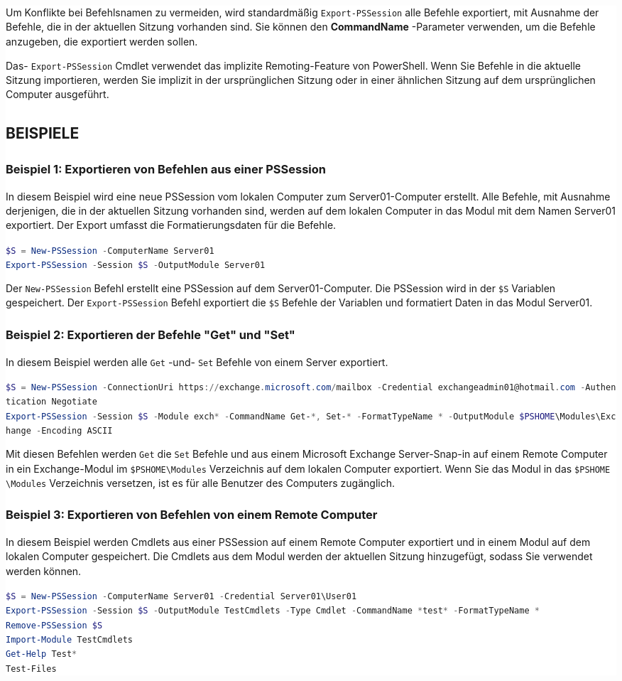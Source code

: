 Um Konflikte bei Befehlsnamen zu vermeiden, wird standardmäßig `Export-PSSession` alle Befehle exportiert, mit Ausnahme der Befehle, die in der aktuellen Sitzung vorhanden sind. Sie können den **CommandName** -Parameter verwenden, um die Befehle anzugeben, die exportiert werden sollen.

Das- `Export-PSSession` Cmdlet verwendet das implizite Remoting-Feature von PowerShell. Wenn Sie Befehle in die aktuelle Sitzung importieren, werden Sie implizit in der ursprünglichen Sitzung oder in einer ähnlichen Sitzung auf dem ursprünglichen Computer ausgeführt.

## BEISPIELE

### Beispiel 1: Exportieren von Befehlen aus einer PSSession

In diesem Beispiel wird eine neue PSSession vom lokalen Computer zum Server01-Computer erstellt. Alle Befehle, mit Ausnahme derjenigen, die in der aktuellen Sitzung vorhanden sind, werden auf dem lokalen Computer in das Modul mit dem Namen Server01 exportiert. Der Export umfasst die Formatierungsdaten für die Befehle.

```powershell
$S = New-PSSession -ComputerName Server01
Export-PSSession -Session $S -OutputModule Server01
```

Der `New-PSSession` Befehl erstellt eine PSSession auf dem Server01-Computer. Die PSSession wird in der `$S` Variablen gespeichert. Der `Export-PSSession` Befehl exportiert die `$S` Befehle der Variablen und formatiert Daten in das Modul Server01.

### Beispiel 2: Exportieren der Befehle "Get" und "Set"

In diesem Beispiel werden alle `Get` -und- `Set` Befehle von einem Server exportiert.

```powershell
$S = New-PSSession -ConnectionUri https://exchange.microsoft.com/mailbox -Credential exchangeadmin01@hotmail.com -Authentication Negotiate
Export-PSSession -Session $S -Module exch* -CommandName Get-*, Set-* -FormatTypeName * -OutputModule $PSHOME\Modules\Exchange -Encoding ASCII
```

Mit diesen Befehlen werden `Get` die `Set` Befehle und aus einem Microsoft Exchange Server-Snap-in auf einem Remote Computer in ein Exchange-Modul im `$PSHOME\Modules` Verzeichnis auf dem lokalen Computer exportiert.
Wenn Sie das Modul in das `$PSHOME\Modules` Verzeichnis versetzen, ist es für alle Benutzer des Computers zugänglich.

### Beispiel 3: Exportieren von Befehlen von einem Remote Computer

In diesem Beispiel werden Cmdlets aus einer PSSession auf einem Remote Computer exportiert und in einem Modul auf dem lokalen Computer gespeichert. Die Cmdlets aus dem Modul werden der aktuellen Sitzung hinzugefügt, sodass Sie verwendet werden können.

```powershell
$S = New-PSSession -ComputerName Server01 -Credential Server01\User01
Export-PSSession -Session $S -OutputModule TestCmdlets -Type Cmdlet -CommandName *test* -FormatTypeName *
Remove-PSSession $S
Import-Module TestCmdlets
Get-Help Test*
Test-Files
```
